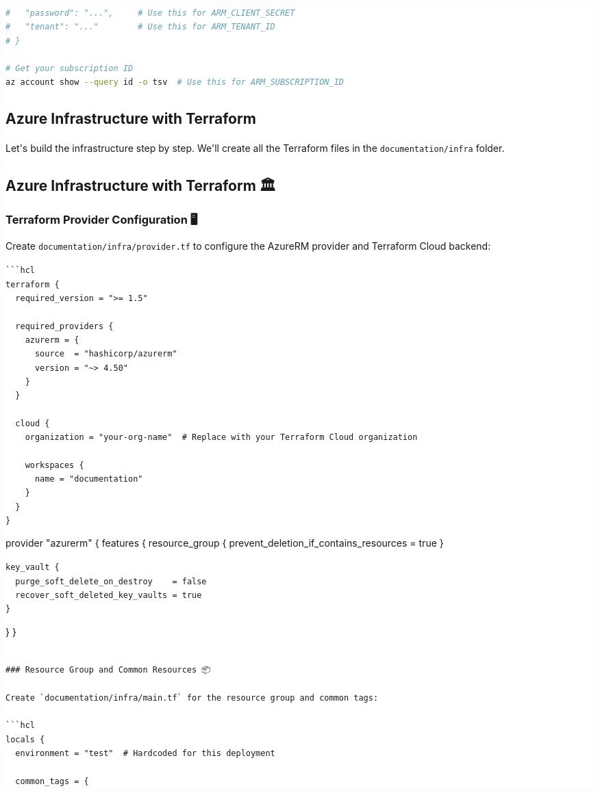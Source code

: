```bash
#   "password": "...",     # Use this for ARM_CLIENT_SECRET
#   "tenant": "..."        # Use this for ARM_TENANT_ID
# }

# Get your subscription ID
az account show --query id -o tsv  # Use this for ARM_SUBSCRIPTION_ID
```

## Azure Infrastructure with Terraform

Let's build the infrastructure step by step. We'll create all the Terraform files in the `documentation/infra` folder.

## Azure Infrastructure with Terraform 🏛️

### Terraform Provider Configuration 🖥️

Create `documentation/infra/provider.tf` to configure the AzureRM provider and Terraform Cloud backend:

```hcl
```hcl
terraform {
  required_version = ">= 1.5"

  required_providers {
    azurerm = {
      source  = "hashicorp/azurerm"
      version = "~> 4.50"
    }
  }

  cloud {
    organization = "your-org-name"  # Replace with your Terraform Cloud organization
    
    workspaces {
      name = "documentation"
    }
  }
}
```

provider "azurerm" {
  features {
    resource_group {
      prevent_deletion_if_contains_resources = true
    }
    
    key_vault {
      purge_soft_delete_on_destroy    = false
      recover_soft_deleted_key_vaults = true
    }
  }
}
```

### Resource Group and Common Resources 📦

Create `documentation/infra/main.tf` for the resource group and common tags:

```hcl
locals {
  environment = "test"  # Hardcoded for this deployment
  
  common_tags = {
```